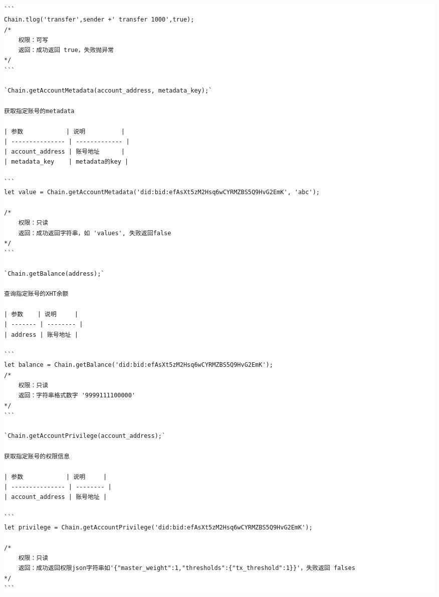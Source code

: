     ```
    Chain.tlog('transfer',sender +' transfer 1000',true);
    /*
        权限：可写
        返回：成功返回 true，失败抛异常
    */
    ```
    
    `Chain.getAccountMetadata(account_address, metadata_key);`
    
    获取指定账号的metadata
    
    | 参数            | 说明          |
    | --------------- | ------------- |
    | account_address | 账号地址      |
    | metadata_key    | metadata的key |
    
    ```
    let value = Chain.getAccountMetadata('did:bid:efAsXt5zM2Hsq6wCYRMZBS5Q9HvG2EmK', 'abc');
    
    /*
        权限：只读
        返回：成功返回字符串，如 'values', 失败返回false
    */
    ```
    
    `Chain.getBalance(address);`
    
    查询指定账号的XHT余额
    
    | 参数    | 说明     |
    | ------- | -------- |
    | address | 账号地址 |
    
    ```
    let balance = Chain.getBalance('did:bid:efAsXt5zM2Hsq6wCYRMZBS5Q9HvG2EmK');
    /*
        权限：只读
        返回：字符串格式数字 '9999111100000'
    */
    ```
    
    `Chain.getAccountPrivilege(account_address);`
    
    获取指定账号的权限信息
    
    | 参数            | 说明     |
    | --------------- | -------- |
    | account_address | 账号地址 |
    
    ```
    let privilege = Chain.getAccountPrivilege('did:bid:efAsXt5zM2Hsq6wCYRMZBS5Q9HvG2EmK');
    
    /*
        权限：只读
        返回：成功返回权限json字符串如'{"master_weight":1,"thresholds":{"tx_threshold":1}}'，失败返回 falses
    */
    ```
    